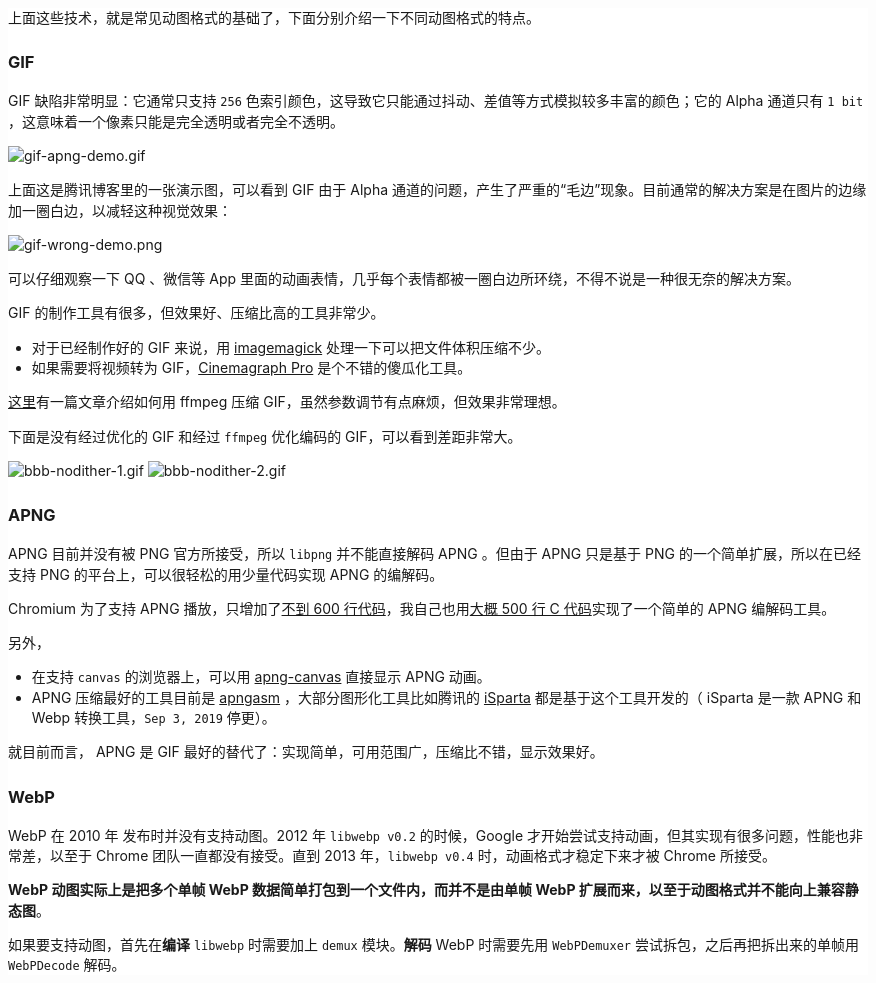 上面这些技术，就是常见动图格式的基础了，下面分别介绍一下不同动图格式的特点。

### GIF

GIF 缺陷非常明显：它通常只支持 `256` 色索引颜色，这导致它只能通过抖动、差值等方式模拟较多丰富的颜色；它的 Alpha 通道只有 `1 bit` ，这意味着一个像素只能是完全透明或者完全不透明。

<img alt="gif-apng-demo.gif" src="https://raw.githubusercontent.com/Huang-Libo/image-hosting/master/Default/gif-apng-demo.gif" width="60%"/>

上面这是腾讯博客里的一张演示图，可以看到 GIF 由于 Alpha 通道的问题，产生了严重的“毛边”现象。目前通常的解决方案是在图片的边缘加一圈白边，以减轻这种视觉效果：

![gif-wrong-demo.png](../media/Digest/ibireme/Image-benchmark/gif-wrong-demo.png)

可以仔细观察一下 QQ 、微信等 App 里面的动画表情，几乎每个表情都被一圈白边所环绕，不得不说是一种很无奈的解决方案。

GIF 的制作工具有很多，但效果好、压缩比高的工具非常少。

- 对于已经制作好的 GIF 来说，用 [imagemagick](http://www.imagemagick.org/script/index.php) 处理一下可以把文件体积压缩不少。
- 如果需要将视频转为 GIF，[Cinemagraph Pro](https://flixel.com/products/mac/cinemagraph-pro/) 是个不错的傻瓜化工具。

[这里](https://www.oschina.net/translate/high-quality-gif-with-ffmpeg)有一篇文章介绍如何用 ffmpeg 压缩 GIF，虽然参数调节有点麻烦，但效果非常理想。

下面是没有经过优化的 GIF 和经过 `ffmpeg` 优化编码的 GIF，可以看到差距非常大。

<p>
<img alt="bbb-nodither-1.gif" src="https://raw.githubusercontent.com/Huang-Libo/image-hosting/master/Default/bbb-nodither-1.gif" width="300"/>
<img alt="bbb-nodither-2.gif" src="https://raw.githubusercontent.com/Huang-Libo/image-hosting/master/Default/bbb-nodither-2.gif" width="300"/>
</p>

### APNG

APNG 目前并没有被 PNG 官方所接受，所以 `libpng` 并不能直接解码 APNG 。但由于 APNG 只是基于 PNG 的一个简单扩展，所以在已经支持 PNG 的平台上，可以很轻松的用少量代码实现 APNG 的编解码。

Chromium 为了支持 APNG 播放，只增加了[不到 600 行代码](https://codereview.chromium.org/1312843006/)，我自己也用[大概 500 行 C 代码](https://github.com/ibireme/YYWebImage/blob/master/YYWebImage/Image/YYImageCoder.m#L149-L628)实现了一个简单的 APNG 编解码工具。

另外，

- 在支持 `canvas` 的浏览器上，可以用 [apng-canvas](https://github.com/davidmz/apng-canvas) 直接显示 APNG 动画。
- APNG 压缩最好的工具目前是 [apngasm](http://sourceforge.net/projects/apngasm/) ，大部分图形化工具比如腾讯的 [iSparta](https://github.com/iSparta/iSparta) 都是基于这个工具开发的（ iSparta 是一款 APNG 和 Webp 转换工具，`Sep 3, 2019` 停更）。

就目前而言， APNG 是 GIF 最好的替代了：实现简单，可用范围广，压缩比不错，显示效果好。

### WebP

WebP 在 2010 年 发布时并没有支持动图。2012 年 `libwebp v0.2` 的时候，Google 才开始尝试支持动画，但其实现有很多问题，性能也非常差，以至于 Chrome 团队一直都没有接受。直到 2013 年，`libwebp v0.4` 时，动画格式才稳定下来才被 Chrome 所接受。

**WebP 动图实际上是把多个单帧 WebP 数据简单打包到一个文件内，而并不是由单帧 WebP 扩展而来，以至于动图格式并不能向上兼容静态图**。

如果要支持动图，首先在**编译** `libwebp` 时需要加上 `demux` 模块。**解码** WebP 时需要先用 `WebPDemuxer` 尝试拆包，之后再把拆出来的单帧用 `WebPDecode` 解码。
